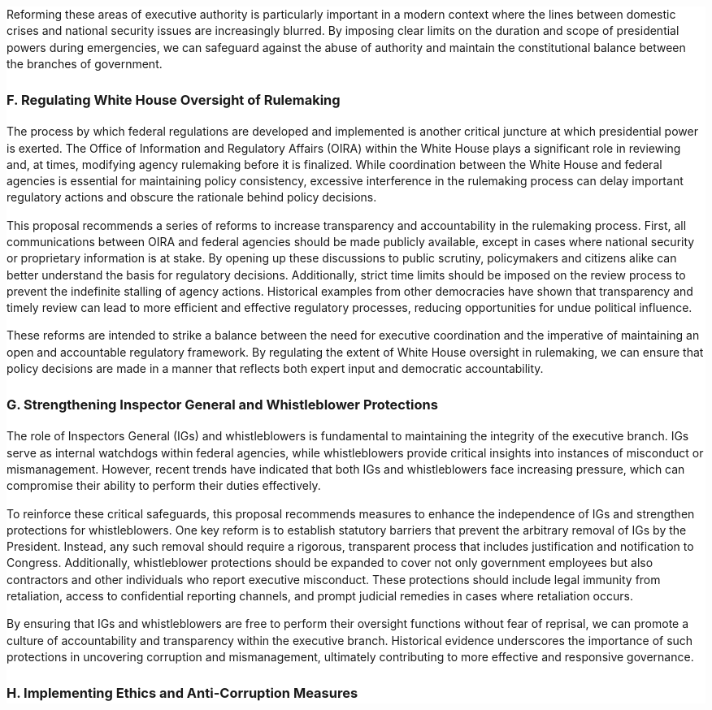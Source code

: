 Reforming these areas of executive authority is particularly important in a modern context where the lines between domestic crises and national security issues are increasingly blurred. By imposing clear limits on the duration and scope of presidential powers during emergencies, we can safeguard against the abuse of authority and maintain the constitutional balance between the branches of government.

### F. Regulating White House Oversight of Rulemaking

The process by which federal regulations are developed and implemented is another critical juncture at which presidential power is exerted. The Office of Information and Regulatory Affairs (OIRA) within the White House plays a significant role in reviewing and, at times, modifying agency rulemaking before it is finalized. While coordination between the White House and federal agencies is essential for maintaining policy consistency, excessive interference in the rulemaking process can delay important regulatory actions and obscure the rationale behind policy decisions.

This proposal recommends a series of reforms to increase transparency and accountability in the rulemaking process. First, all communications between OIRA and federal agencies should be made publicly available, except in cases where national security or proprietary information is at stake. By opening up these discussions to public scrutiny, policymakers and citizens alike can better understand the basis for regulatory decisions. Additionally, strict time limits should be imposed on the review process to prevent the indefinite stalling of agency actions. Historical examples from other democracies have shown that transparency and timely review can lead to more efficient and effective regulatory processes, reducing opportunities for undue political influence.

These reforms are intended to strike a balance between the need for executive coordination and the imperative of maintaining an open and accountable regulatory framework. By regulating the extent of White House oversight in rulemaking, we can ensure that policy decisions are made in a manner that reflects both expert input and democratic accountability.

### G. Strengthening Inspector General and Whistleblower Protections

The role of Inspectors General (IGs) and whistleblowers is fundamental to maintaining the integrity of the executive branch. IGs serve as internal watchdogs within federal agencies, while whistleblowers provide critical insights into instances of misconduct or mismanagement. However, recent trends have indicated that both IGs and whistleblowers face increasing pressure, which can compromise their ability to perform their duties effectively.

To reinforce these critical safeguards, this proposal recommends measures to enhance the independence of IGs and strengthen protections for whistleblowers. One key reform is to establish statutory barriers that prevent the arbitrary removal of IGs by the President. Instead, any such removal should require a rigorous, transparent process that includes justification and notification to Congress. Additionally, whistleblower protections should be expanded to cover not only government employees but also contractors and other individuals who report executive misconduct. These protections should include legal immunity from retaliation, access to confidential reporting channels, and prompt judicial remedies in cases where retaliation occurs.

By ensuring that IGs and whistleblowers are free to perform their oversight functions without fear of reprisal, we can promote a culture of accountability and transparency within the executive branch. Historical evidence underscores the importance of such protections in uncovering corruption and mismanagement, ultimately contributing to more effective and responsive governance.

### H. Implementing Ethics and Anti-Corruption Measures
